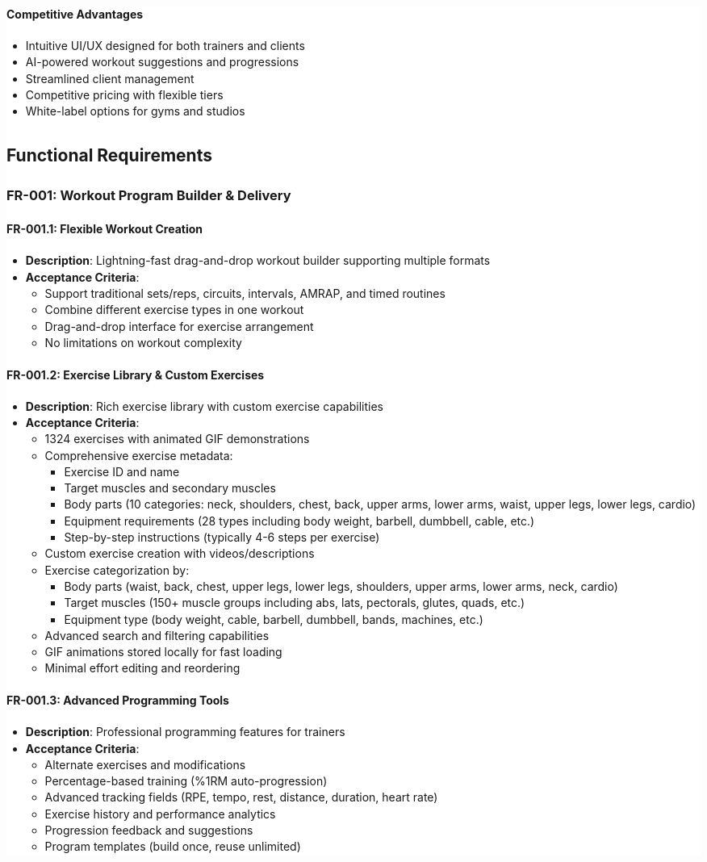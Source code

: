 #### Competitive Advantages
- Intuitive UI/UX designed for both trainers and clients
- AI-powered workout suggestions and progressions
- Streamlined client management
- Competitive pricing with flexible tiers
- White-label options for gyms and studios

## Functional Requirements

### FR-001: Workout Program Builder & Delivery

#### FR-001.1: Flexible Workout Creation
- **Description**: Lightning-fast drag-and-drop workout builder supporting multiple formats
- **Acceptance Criteria**:
  - Support traditional sets/reps, circuits, intervals, AMRAP, and timed routines
  - Combine different exercise types in one workout
  - Drag-and-drop interface for exercise arrangement
  - No limitations on workout complexity

#### FR-001.2: Exercise Library & Custom Exercises
- **Description**: Rich exercise library with custom exercise capabilities
- **Acceptance Criteria**:
  - 1324 exercises with animated GIF demonstrations
  - Comprehensive exercise metadata:
    - Exercise ID and name
    - Target muscles and secondary muscles
    - Body parts (10 categories: neck, shoulders, chest, back, upper arms, lower arms, waist, upper legs, lower legs, cardio)
    - Equipment requirements (28 types including body weight, barbell, dumbbell, cable, etc.)
    - Step-by-step instructions (typically 4-6 steps per exercise)
  - Custom exercise creation with videos/descriptions
  - Exercise categorization by:
    - Body parts (waist, back, chest, upper legs, lower legs, shoulders, upper arms, lower arms, neck, cardio)
    - Target muscles (150+ muscle groups including abs, lats, pectorals, glutes, quads, etc.)
    - Equipment type (body weight, cable, barbell, dumbbell, bands, machines, etc.)
  - Advanced search and filtering capabilities
  - GIF animations stored locally for fast loading
  - Minimal effort editing and reordering

#### FR-001.3: Advanced Programming Tools
- **Description**: Professional programming features for trainers
- **Acceptance Criteria**:
  - Alternate exercises and modifications
  - Percentage-based training (%1RM auto-progression)
  - Advanced tracking fields (RPE, tempo, rest, distance, duration, heart rate)
  - Exercise history and performance analytics
  - Progression feedback and suggestions
  - Program templates (build once, reuse unlimited)

